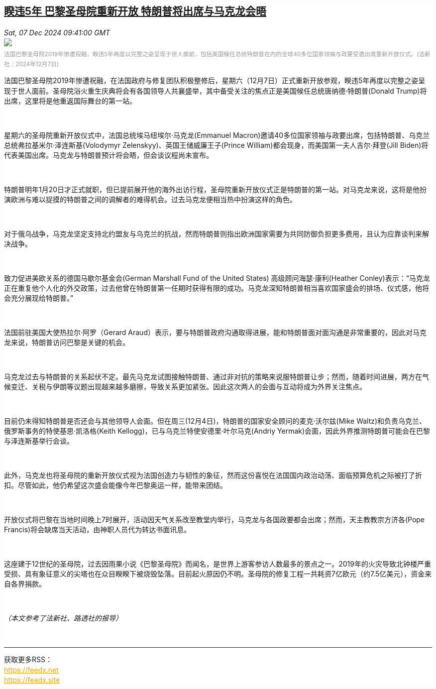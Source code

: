 
[睽违5年 巴黎圣母院重新开放 特朗普将出席与马克龙会晤](https://www.voachinese.com/a/notre-dame-reopens-five-years-after-shocking-blaze-20241207/7890727.html)
------

<div><i>Sat, 07 Dec 2024 09:41:00 GMT</i></div><img src="https://images.weserv.nl?url=gdb.voanews.com/31a7a317-1846-442f-8b58-61075426c041_r1_s_w900.jpg" width="100%"><div><small style="color: #999;">法国巴黎圣母院2019年惨遭祝融，睽违5年再度以完整之姿呈现于世人面前，包括美国候任总统特朗普在内的全球40多位国家领袖与政要受邀出席重新开放仪式。(法新社：2024年12月7日)</small></div><p>法国巴黎圣母院2019年惨遭祝融，在法国政府与修复团队积极整修后，星期六（12月7日）正式重新开放参观，睽违5年再度以完整之姿呈现于世人面前。圣母院浴火重生庆典将会有各国领导人共襄盛举，其中备受关注的焦点正是美国候任总统唐纳德·特朗普(Donald Trump)将出席，这里将是他重返国际舞台的第一站。</p><p> </p><p>星期六的圣母院重新开放仪式中，法国总统埃马纽埃尔·马克龙(Emmanuel Macron)邀请40多位国家领袖与政要出席，包括特朗普、乌克兰总统弗拉基米尔·泽连斯基(Volodymyr Zelenskyy)、英国王储威廉王子(Prince William)都会现身，而美国第一夫人吉尔·拜登(Jill Biden)将代表美国出席。马克龙与特朗普预计将会晤，但会谈议程尚未宣布。</p><p> </p><p>特朗普明年1月20日才正式就职，但已提前展开他的海外出访行程，圣母院重新开放仪式正是特朗普的第一站。对马克龙来说，这将是他扮演欧洲与难以捉摸的特朗普之间的调解者的难得机会。过去马克龙便相当热中扮演这样的角色。</p><p> </p><p>对于俄乌战争，马克龙坚定支持北约盟友与乌克兰的抗战，然而特朗普则指出欧洲国家需要为共同防御负担更多费用，且认为应靠谈判来解决战争。</p><p> </p><p>致力促进美欧关系的德国马歇尔基金会(German Marshall Fund of the United States) 高级顾问海瑟·康利(Heather Conley)表示：“马克龙正在重复他个人化的外交政策，过去他曾在特朗普第一任期时获得有限的成功。马克龙深知特朗普相当喜欢国家盛会的排场、仪式感，他将会充分展现给特朗普。”</p><p> </p><p>法国前驻美国大使热拉尔·阿罗（Gerard Araud）表示，要与特朗普政府沟通取得进展，能和特朗普面对面沟通是非常重要的，因此对马克龙来说，特朗普访问巴黎是关键的机会。</p><p> </p><p>马克龙过去与特朗普的关系起伏不定。最先马克龙试图接触特朗普、通过非对抗的策略来说服特朗普让步；然而，随着时间进展，两方在气候变迁、关税与伊朗等议题出现越来越多磨擦，导致关系更加紧张。因此这次两人的会面与互动将成为外界关注焦点。</p><p> </p><p>目前仍未得知特朗普是否还会与其他领导人会面。但在周三(12月4日)，特朗普的国家安全顾问的麦克·沃尔兹(Mike Waltz)和负责乌克兰、俄罗斯事务的特使基思·凯洛格(Keith Kellogg)，已与乌克兰特使安德里·叶尔马克(Andriy Yermak)会面，因此外界推测特朗普可能会在巴黎与泽连斯基举行会谈。</p><p> </p><p>此外，马克龙也将圣母院的重新开放仪式视为法国创造力与韧性的象征，然而这份喜悦在法国国内政治动荡、面临预算危机之际被打了折扣。尽管如此，他仍希望这次盛会能像今年巴黎奥运一样，能带来团结。</p><p> </p><p>开放仪式将巴黎在当地时间晚上7时展开，活动因天气关系改至教堂内举行，马克龙与各国政要都会出席；然而，天主教教宗方济各(Pope Francis)将会缺席当天活动，由神职人员代为转达书面讯息。</p><p> </p><p>这座建于12世纪的圣母院，过去因雨果小说《巴黎圣母院》而闻名，是世界上游客参访人数最多的景点之一。2019年的火灾导致北钟楼严重受损、具有象征意义的尖塔也在众目睽睽下被烧毁坠落。目前起火原因仍不明。圣母院的修复工程一共耗资7亿欧元（约7.5亿美元），资金来自各界捐款。</p><p> </p><p><em>（本文参考了法新社、路透社的报导）</em></p><br><hr><div>获取更多RSS：<br><a href="https://feedx.net" style="color:orange" target="_blank">https://feedx.net</a> <br><a href="https://feedx.site" style="color:orange" target="_blank">https://feedx.site</a><br></div>
